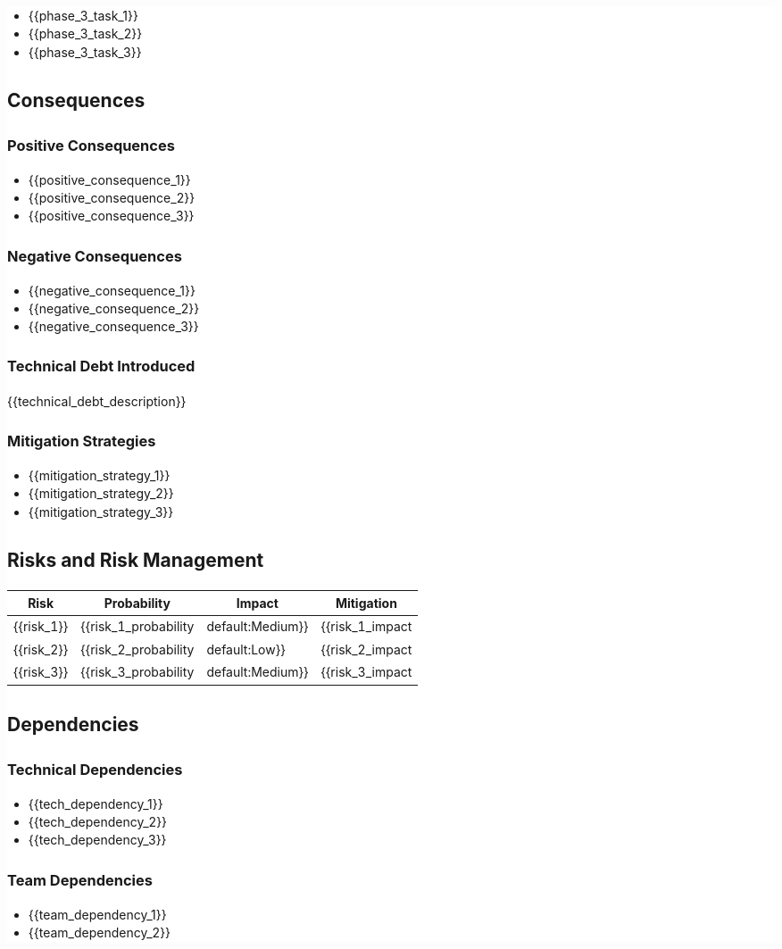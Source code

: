 - {{phase_3_task_1}}
- {{phase_3_task_2}}
- {{phase_3_task_3}}

## Consequences

### Positive Consequences

- {{positive_consequence_1}}
- {{positive_consequence_2}}
- {{positive_consequence_3}}

### Negative Consequences

- {{negative_consequence_1}}
- {{negative_consequence_2}}
- {{negative_consequence_3}}

### Technical Debt Introduced

{{technical_debt_description}}

### Mitigation Strategies

- {{mitigation_strategy_1}}
- {{mitigation_strategy_2}}
- {{mitigation_strategy_3}}

## Risks and Risk Management

| Risk | Probability | Impact | Mitigation |
|------|-------------|--------|------------|
| {{risk_1}} | {{risk_1_probability|default:Medium}} | {{risk_1_impact|default:High}} | {{risk_1_mitigation}} |
| {{risk_2}} | {{risk_2_probability|default:Low}} | {{risk_2_impact|default:Medium}} | {{risk_2_mitigation}} |
| {{risk_3}} | {{risk_3_probability|default:Medium}} | {{risk_3_impact|default:Medium}} | {{risk_3_mitigation}} |

## Dependencies

### Technical Dependencies

- {{tech_dependency_1}}
- {{tech_dependency_2}}
- {{tech_dependency_3}}

### Team Dependencies

- {{team_dependency_1}}
- {{team_dependency_2}}
